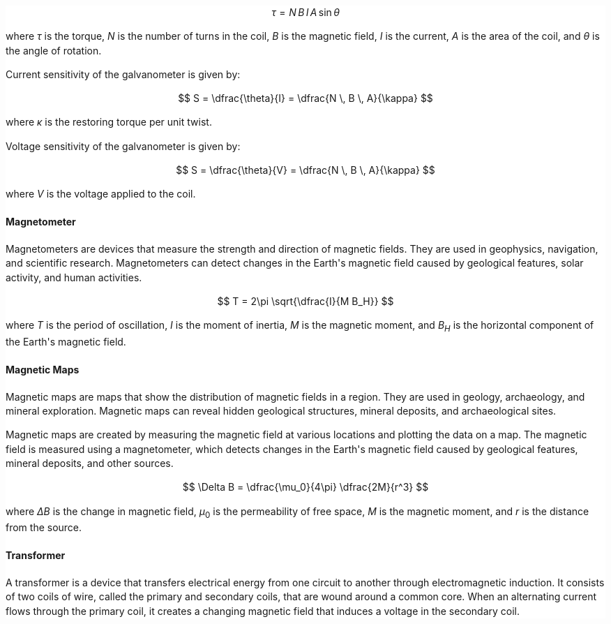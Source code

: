$$
\tau = N \, B \, I \, A \, \sin \theta
$$

where $\tau$ is the torque, $N$ is the number of turns in the coil, $B$ is the magnetic field, $I$ is the current, $A$ is the area of the coil, and $\theta$ is the angle of rotation.

Current sensitivity of the galvanometer is given by:

$$
S = \dfrac{\theta}{I} = \dfrac{N \, B \, A}{\kappa}
$$

where $\kappa$ is the restoring torque per unit twist.

Voltage sensitivity of the galvanometer is given by:

$$
S = \dfrac{\theta}{V} = \dfrac{N \, B \, A}{\kappa}
$$

where $V$ is the voltage applied to the coil.

#### Magnetometer

Magnetometers are devices that measure the strength and direction of magnetic fields. They are used in geophysics, navigation, and scientific research. Magnetometers can detect changes in the Earth's magnetic field caused by geological features, solar activity, and human activities.

$$
T = 2\pi \sqrt{\dfrac{I}{M B_H}}
$$

where $T$ is the period of oscillation, $I$ is the moment of inertia, $M$ is the magnetic moment, and $B_H$ is the horizontal component of the Earth's magnetic field.

#### Magnetic Maps

Magnetic maps are maps that show the distribution of magnetic fields in a region. They are used in geology, archaeology, and mineral exploration. Magnetic maps can reveal hidden geological structures, mineral deposits, and archaeological sites.

Magnetic maps are created by measuring the magnetic field at various locations and plotting the data on a map. The magnetic field is measured using a magnetometer, which detects changes in the Earth's magnetic field caused by geological features, mineral deposits, and other sources.

$$
\Delta B = \dfrac{\mu_0}{4\pi} \dfrac{2M}{r^3}
$$

where $\Delta B$ is the change in magnetic field, $\mu_0$ is the permeability of free space, $M$ is the magnetic moment, and $r$ is the distance from the source.

#### Transformer

A transformer is a device that transfers electrical energy from one circuit to another through electromagnetic induction. It consists of two coils of wire, called the primary and secondary coils, that are wound around a common core. When an alternating current flows through the primary coil, it creates a changing magnetic field that induces a voltage in the secondary coil.
